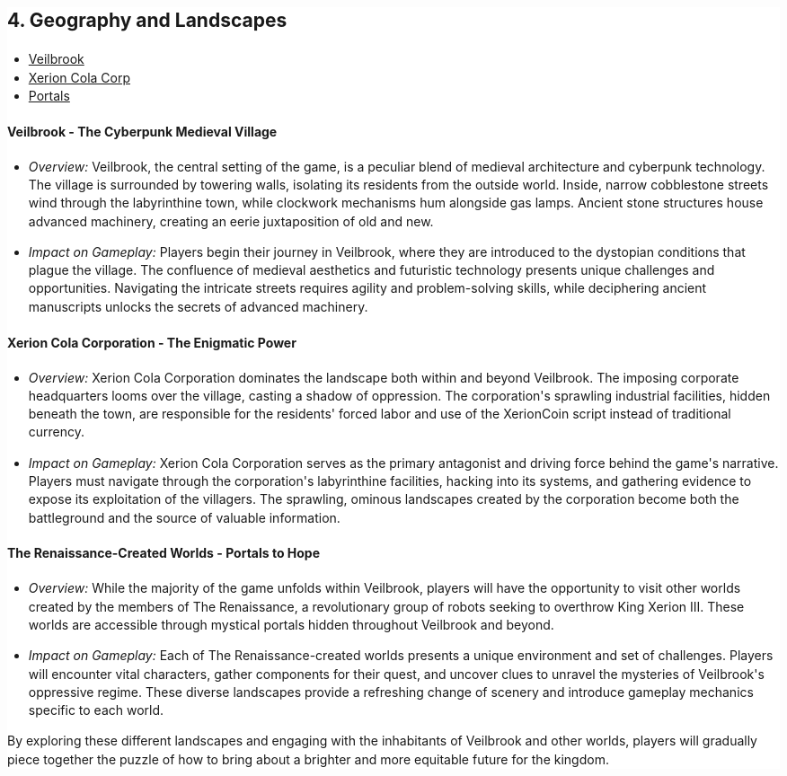 ## 4. Geography and Landscapes

- [Veilbrook](https://github.com/PlayResonance/lore/blob/main/characters/README.md#veilbrook---the-cyberpunk-medieval-village)
- [Xerion Cola Corp](https://github.com/PlayResonance/lore/blob/main/characters/README.md#xerion-cola-corporation---the-enigmatic-power)
- [Portals](https://github.com/PlayResonance/lore/blob/main/characters/README.md#the-renaissance-created-worlds---portals-to-hope)

#### **Veilbrook - The Cyberpunk Medieval Village**
- *Overview:* 
Veilbrook, the central setting of the game, is a peculiar blend of medieval architecture and cyberpunk technology. The village is surrounded by towering walls, isolating its residents from the outside world. Inside, narrow cobblestone streets wind through the labyrinthine town, while clockwork mechanisms hum alongside gas lamps. Ancient stone structures house advanced machinery, creating an eerie juxtaposition of old and new.

- *Impact on Gameplay:* 
Players begin their journey in Veilbrook, where they are introduced to the dystopian conditions that plague the village. The confluence of medieval aesthetics and futuristic technology presents unique challenges and opportunities. Navigating the intricate streets requires agility and problem-solving skills, while deciphering ancient manuscripts unlocks the secrets of advanced machinery.

#### **Xerion Cola Corporation - The Enigmatic Power**
- *Overview:* 
Xerion Cola Corporation dominates the landscape both within and beyond Veilbrook. The imposing corporate headquarters looms over the village, casting a shadow of oppression. The corporation's sprawling industrial facilities, hidden beneath the town, are responsible for the residents' forced labor and use of the XerionCoin script instead of traditional currency.

- *Impact on Gameplay:* 
Xerion Cola Corporation serves as the primary antagonist and driving force behind the game's narrative. Players must navigate through the corporation's labyrinthine facilities, hacking into its systems, and gathering evidence to expose its exploitation of the villagers. The sprawling, ominous landscapes created by the corporation become both the battleground and the source of valuable information.

#### **The Renaissance-Created Worlds - Portals to Hope**
- *Overview:* 
While the majority of the game unfolds within Veilbrook, players will have the opportunity to visit other worlds created by the members of The Renaissance, a revolutionary group of robots seeking to overthrow King Xerion III. These worlds are accessible through mystical portals hidden throughout Veilbrook and beyond.

- *Impact on Gameplay:* 
Each of The Renaissance-created worlds presents a unique environment and set of challenges. Players will encounter vital characters, gather components for their quest, and uncover clues to unravel the mysteries of Veilbrook's oppressive regime. These diverse landscapes provide a refreshing change of scenery and introduce gameplay mechanics specific to each world.

By exploring these different landscapes and engaging with the inhabitants of Veilbrook and other worlds, players will gradually piece together the puzzle of how to bring about a brighter and more equitable future for the kingdom.
